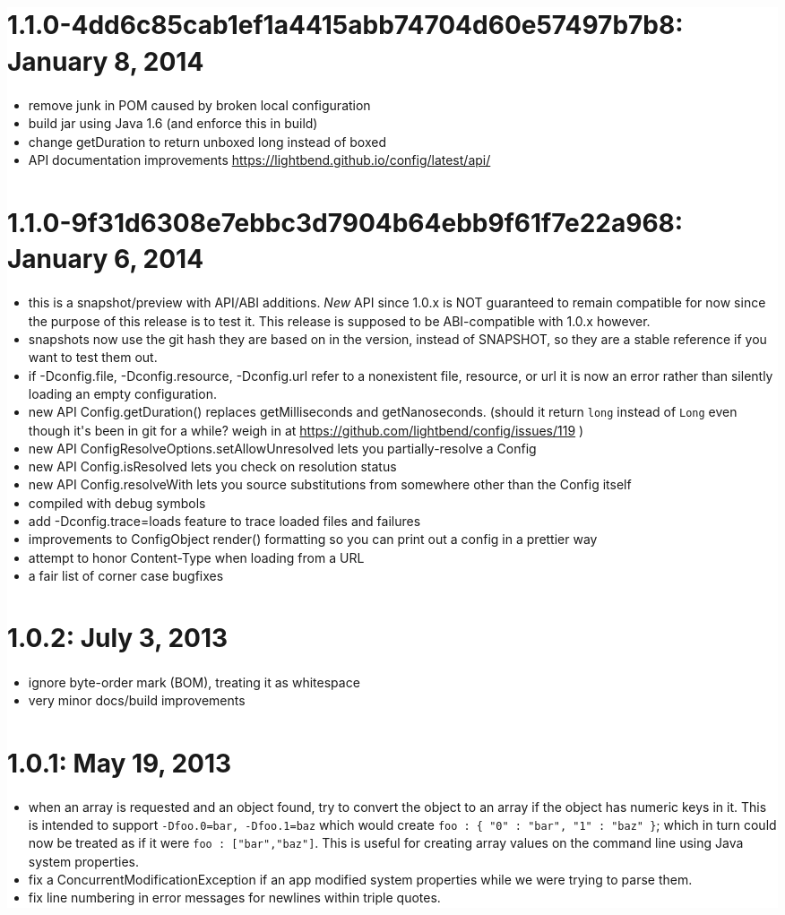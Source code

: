 # 1.1.0-4dd6c85cab1ef1a4415abb74704d60e57497b7b8: January 8, 2014

 - remove junk in POM caused by broken local configuration
 - build jar using Java 1.6 (and enforce this in build)
 - change getDuration to return unboxed long instead of boxed
 - API documentation improvements
   https://lightbend.github.io/config/latest/api/

# 1.1.0-9f31d6308e7ebbc3d7904b64ebb9f61f7e22a968: January 6, 2014

 - this is a snapshot/preview with API/ABI additions. *New* API
   since 1.0.x is NOT guaranteed to remain compatible for now
   since the purpose of this release is to test it.
   This release is supposed to be ABI-compatible with 1.0.x
   however.
 - snapshots now use the git hash they are based on in the
   version, instead of SNAPSHOT, so they are a stable reference
   if you want to test them out.
 - if -Dconfig.file, -Dconfig.resource, -Dconfig.url refer to
   a nonexistent file, resource, or url it is now an error rather
   than silently loading an empty configuration.
 - new API Config.getDuration() replaces getMilliseconds and
   getNanoseconds. (should it return `long` instead of `Long` even
   though it's been in git for a while? weigh in at
   https://github.com/lightbend/config/issues/119 )
 - new API ConfigResolveOptions.setAllowUnresolved lets you
   partially-resolve a Config
 - new API Config.isResolved lets you check on resolution status
 - new API Config.resolveWith lets you source substitutions from
   somewhere other than the Config itself
 - compiled with debug symbols
 - add -Dconfig.trace=loads feature to trace loaded files and
   failures
 - improvements to ConfigObject render() formatting so you can
   print out a config in a prettier way
 - attempt to honor Content-Type when loading from a URL
 - a fair list of corner case bugfixes

# 1.0.2: July 3, 2013

 - ignore byte-order mark (BOM), treating it as whitespace
 - very minor docs/build improvements

# 1.0.1: May 19, 2013

 - when an array is requested and an object found, try to convert
   the object to an array if the object has numeric keys in it.
   This is intended to support `-Dfoo.0=bar, -Dfoo.1=baz` which
   would create `foo : { "0" : "bar", "1" : "baz" }`; which in
   turn could now be treated as if it were `foo :
   ["bar","baz"]`. This is useful for creating array values on the
   command line using Java system properties.
 - fix a ConcurrentModificationException if an app modified
   system properties while we were trying to parse them.
 - fix line numbering in error messages for newlines within triple
   quotes.
